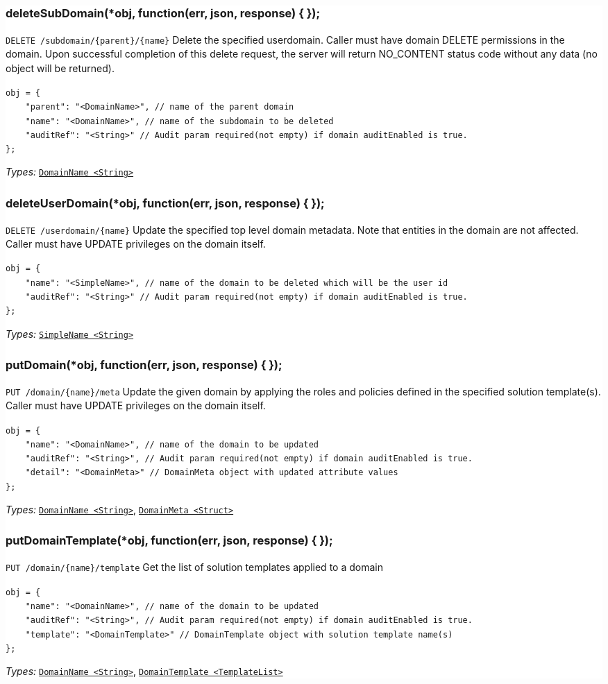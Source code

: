 ### deleteSubDomain(*obj, function(err, json, response) { });

`DELETE /subdomain/{parent}/{name}`
Delete the specified userdomain. Caller must have domain DELETE permissions in the domain. Upon successful completion of this delete request, the server will return NO_CONTENT status code without any data (no object will be returned).

```
obj = {
	"parent": "<DomainName>", // name of the parent domain
	"name": "<DomainName>", // name of the subdomain to be deleted
	"auditRef": "<String>" // Audit param required(not empty) if domain auditEnabled is true.
};
```
*Types:* [`DomainName <String>`](#domainname-string)

### deleteUserDomain(*obj, function(err, json, response) { });

`DELETE /userdomain/{name}`
Update the specified top level domain metadata. Note that entities in the domain are not affected. Caller must have UPDATE privileges on the domain itself.

```
obj = {
	"name": "<SimpleName>", // name of the domain to be deleted which will be the user id
	"auditRef": "<String>" // Audit param required(not empty) if domain auditEnabled is true.
};
```
*Types:* [`SimpleName <String>`](#simplename-string)

### putDomain(*obj, function(err, json, response) { });

`PUT /domain/{name}/meta`
Update the given domain by applying the roles and policies defined in the specified solution template(s). Caller must have UPDATE privileges on the domain itself.

```
obj = {
	"name": "<DomainName>", // name of the domain to be updated
	"auditRef": "<String>", // Audit param required(not empty) if domain auditEnabled is true.
	"detail": "<DomainMeta>" // DomainMeta object with updated attribute values
};
```
*Types:* [`DomainName <String>`](#domainname-string), [`DomainMeta <Struct>`](#domainmeta-struct)

### putDomainTemplate(*obj, function(err, json, response) { });

`PUT /domain/{name}/template`
Get the list of solution templates applied to a domain

```
obj = {
	"name": "<DomainName>", // name of the domain to be updated
	"auditRef": "<String>", // Audit param required(not empty) if domain auditEnabled is true.
	"template": "<DomainTemplate>" // DomainTemplate object with solution template name(s)
};
```
*Types:* [`DomainName <String>`](#domainname-string), [`DomainTemplate <TemplateList>`](#domaintemplate-templatelist)
